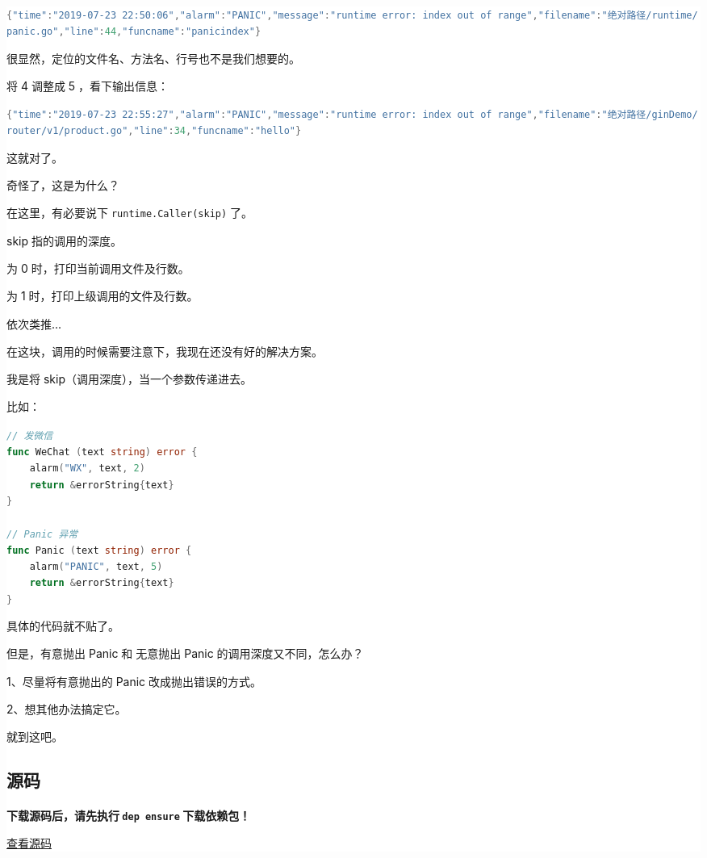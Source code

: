 ```go
{"time":"2019-07-23 22:50:06","alarm":"PANIC","message":"runtime error: index out of range","filename":"绝对路径/runtime/panic.go","line":44,"funcname":"panicindex"}
```

很显然，定位的文件名、方法名、行号也不是我们想要的。

将 4 调整成 5 ，看下输出信息：

```go
{"time":"2019-07-23 22:55:27","alarm":"PANIC","message":"runtime error: index out of range","filename":"绝对路径/ginDemo/router/v1/product.go","line":34,"funcname":"hello"}
```

这就对了。

奇怪了，这是为什么？

在这里，有必要说下 `runtime.Caller(skip)` 了。

skip 指的调用的深度。

为 0 时，打印当前调用文件及行数。

为 1 时，打印上级调用的文件及行数。

依次类推...

在这块，调用的时候需要注意下，我现在还没有好的解决方案。

我是将 skip（调用深度），当一个参数传递进去。

比如：

```go
// 发微信
func WeChat (text string) error {
	alarm("WX", text, 2)
	return &errorString{text}
}

// Panic 异常
func Panic (text string) error {
	alarm("PANIC", text, 5)
	return &errorString{text}
}
```

具体的代码就不贴了。

但是，有意抛出 Panic 和 无意抛出 Panic 的调用深度又不同，怎么办？

1、尽量将有意抛出的 Panic 改成抛出错误的方式。

2、想其他办法搞定它。

就到这吧。

## 源码

**下载源码后，请先执行 `dep ensure` 下载依赖包！**

[查看源码](https://github.com/xinliangnote/Go/blob/master/01-Gin框架/codes/05-自定义错误处理)
